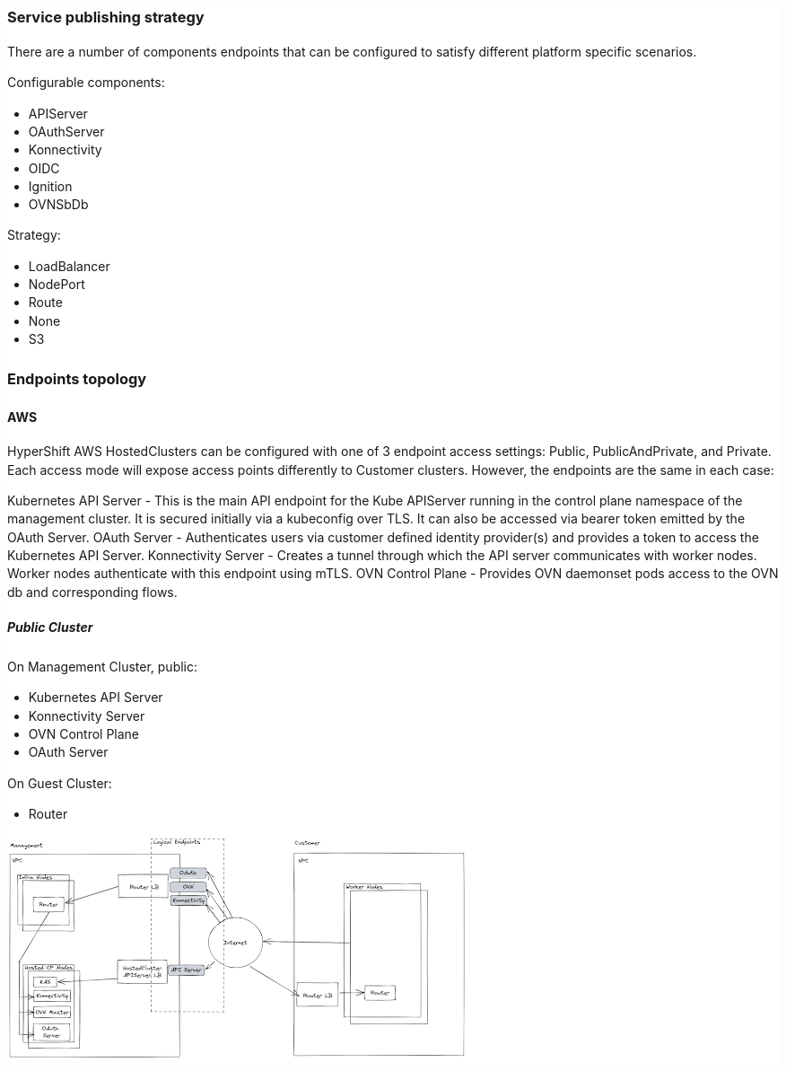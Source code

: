 ### Service publishing strategy
There are a number of components endpoints that can be configured to satisfy different platform specific scenarios.

Configurable components:
- APIServer
- OAuthServer
- Konnectivity
- OIDC
- Ignition
- OVNSbDb

Strategy:
- LoadBalancer
- NodePort
- Route
- None
- S3

### Endpoints topology
#### AWS
HyperShift AWS HostedClusters can be configured with one of 3 endpoint access settings: Public, PublicAndPrivate, and Private. Each access mode will expose access points differently to Customer clusters. However, the endpoints are the same in each case:

Kubernetes API Server - This is the main API endpoint for the Kube APIServer running in the control plane namespace of the management cluster. It is secured initially via a kubeconfig over TLS. It  can also be accessed via bearer token emitted by the OAuth Server.
OAuth Server - Authenticates users via customer defined identity provider(s) and provides a token to access the Kubernetes API Server.
Konnectivity Server - Creates a tunnel through which the API server communicates with worker nodes. Worker nodes authenticate with this endpoint using mTLS.
OVN Control Plane - Provides OVN daemonset pods access to the OVN db and corresponding flows.

##### Public Cluster
On Management Cluster, public:
- Kubernetes API Server
- Konnectivity Server
- OVN Control Plane
- OAuth Server

On Guest Cluster:
- Router

![public](./public.png)
